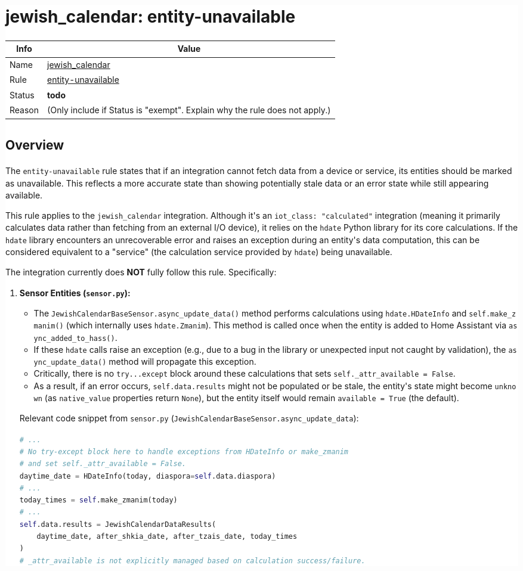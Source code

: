 # jewish_calendar: entity-unavailable

| Info   | Value                                                                    |
|--------|--------------------------------------------------------------------------|
| Name   | [jewish_calendar](https://www.home-assistant.io/integrations/jewish_calendar/) |
| Rule   | [entity-unavailable](https://developers.home-assistant.io/docs/core/integration-quality-scale/rules/entity-unavailable)                                                     |
| Status | **todo**                                                                 |
| Reason | (Only include if Status is "exempt". Explain why the rule does not apply.) |

## Overview

The `entity-unavailable` rule states that if an integration cannot fetch data from a device or service, its entities should be marked as unavailable. This reflects a more accurate state than showing potentially stale data or an error state while still appearing available.

This rule applies to the `jewish_calendar` integration. Although it's an `iot_class: "calculated"` integration (meaning it primarily calculates data rather than fetching from an external I/O device), it relies on the `hdate` Python library for its core calculations. If the `hdate` library encounters an unrecoverable error and raises an exception during an entity's data computation, this can be considered equivalent to a "service" (the calculation service provided by `hdate`) being unavailable.

The integration currently does **NOT** fully follow this rule.
Specifically:

1.  **Sensor Entities (`sensor.py`):**
    *   The `JewishCalendarBaseSensor.async_update_data()` method performs calculations using `hdate.HDateInfo` and `self.make_zmanim()` (which internally uses `hdate.Zmanim`). This method is called once when the entity is added to Home Assistant via `async_added_to_hass()`.
    *   If these `hdate` calls raise an exception (e.g., due to a bug in the library or unexpected input not caught by validation), the `async_update_data()` method will propagate this exception.
    *   Critically, there is no `try...except` block around these calculations that sets `self._attr_available = False`.
    *   As a result, if an error occurs, `self.data.results` might not be populated or be stale, the entity's state might become `unknown` (as `native_value` properties return `None`), but the entity itself would remain `available = True` (the default).

    Relevant code snippet from `sensor.py` (`JewishCalendarBaseSensor.async_update_data`):
    ```python
    # ...
    # No try-except block here to handle exceptions from HDateInfo or make_zmanim
    # and set self._attr_available = False.
    daytime_date = HDateInfo(today, diaspora=self.data.diaspora)
    # ...
    today_times = self.make_zmanim(today)
    # ...
    self.data.results = JewishCalendarDataResults(
        daytime_date, after_shkia_date, after_tzais_date, today_times
    )
    # _attr_available is not explicitly managed based on calculation success/failure.
    ```